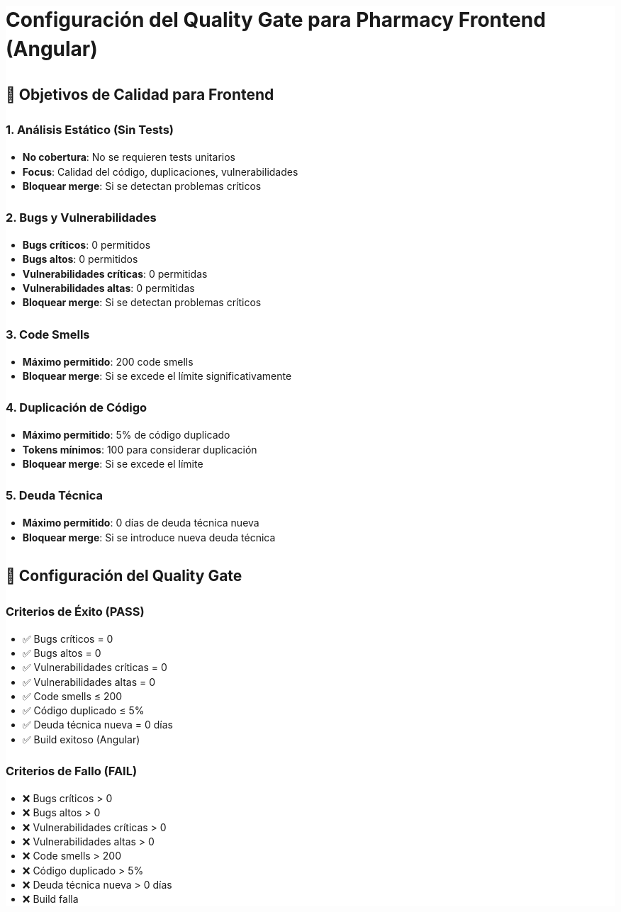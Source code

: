 # Configuración del Quality Gate para Pharmacy Frontend (Angular)

## 🎯 Objetivos de Calidad para Frontend

### **1. Análisis Estático (Sin Tests)**
- **No cobertura**: No se requieren tests unitarios
- **Focus**: Calidad del código, duplicaciones, vulnerabilidades
- **Bloquear merge**: Si se detectan problemas críticos

### **2. Bugs y Vulnerabilidades**
- **Bugs críticos**: 0 permitidos
- **Bugs altos**: 0 permitidos
- **Vulnerabilidades críticas**: 0 permitidas
- **Vulnerabilidades altas**: 0 permitidas
- **Bloquear merge**: Si se detectan problemas críticos

### **3. Code Smells**
- **Máximo permitido**: 200 code smells
- **Bloquear merge**: Si se excede el límite significativamente

### **4. Duplicación de Código**
- **Máximo permitido**: 5% de código duplicado
- **Tokens mínimos**: 100 para considerar duplicación
- **Bloquear merge**: Si se excede el límite

### **5. Deuda Técnica**
- **Máximo permitido**: 0 días de deuda técnica nueva
- **Bloquear merge**: Si se introduce nueva deuda técnica

## 🔧 Configuración del Quality Gate

### **Criterios de Éxito (PASS)**
- ✅ Bugs críticos = 0
- ✅ Bugs altos = 0
- ✅ Vulnerabilidades críticas = 0
- ✅ Vulnerabilidades altas = 0
- ✅ Code smells ≤ 200
- ✅ Código duplicado ≤ 5%
- ✅ Deuda técnica nueva = 0 días
- ✅ Build exitoso (Angular)

### **Criterios de Fallo (FAIL)**
- ❌ Bugs críticos > 0
- ❌ Bugs altos > 0
- ❌ Vulnerabilidades críticas > 0
- ❌ Vulnerabilidades altas > 0
- ❌ Code smells > 200
- ❌ Código duplicado > 5%
- ❌ Deuda técnica nueva > 0 días
- ❌ Build falla
